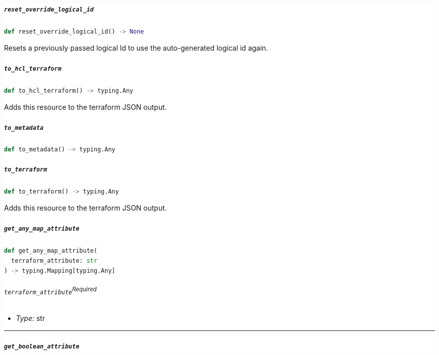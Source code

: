 ##### `reset_override_logical_id` <a name="reset_override_logical_id" id="@cdktf/provider-docker.dataDockerNetwork.DataDockerNetwork.resetOverrideLogicalId"></a>

```python
def reset_override_logical_id() -> None
```

Resets a previously passed logical Id to use the auto-generated logical id again.

##### `to_hcl_terraform` <a name="to_hcl_terraform" id="@cdktf/provider-docker.dataDockerNetwork.DataDockerNetwork.toHclTerraform"></a>

```python
def to_hcl_terraform() -> typing.Any
```

Adds this resource to the terraform JSON output.

##### `to_metadata` <a name="to_metadata" id="@cdktf/provider-docker.dataDockerNetwork.DataDockerNetwork.toMetadata"></a>

```python
def to_metadata() -> typing.Any
```

##### `to_terraform` <a name="to_terraform" id="@cdktf/provider-docker.dataDockerNetwork.DataDockerNetwork.toTerraform"></a>

```python
def to_terraform() -> typing.Any
```

Adds this resource to the terraform JSON output.

##### `get_any_map_attribute` <a name="get_any_map_attribute" id="@cdktf/provider-docker.dataDockerNetwork.DataDockerNetwork.getAnyMapAttribute"></a>

```python
def get_any_map_attribute(
  terraform_attribute: str
) -> typing.Mapping[typing.Any]
```

###### `terraform_attribute`<sup>Required</sup> <a name="terraform_attribute" id="@cdktf/provider-docker.dataDockerNetwork.DataDockerNetwork.getAnyMapAttribute.parameter.terraformAttribute"></a>

- *Type:* str

---

##### `get_boolean_attribute` <a name="get_boolean_attribute" id="@cdktf/provider-docker.dataDockerNetwork.DataDockerNetwork.getBooleanAttribute"></a>
